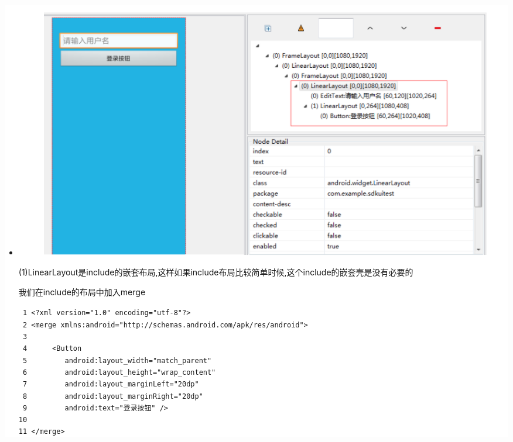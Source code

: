 

- ![image-20200713153420555](./typora-user-images/image-20200713153420555.png)

  (1)LinearLayout是include的嵌套布局,这样如果include布局比较简单时候,这个include的嵌套壳是没有必要的

  我们在include的布局中加入merge

  ```
   1 <?xml version="1.0" encoding="utf-8"?>
   2 <merge xmlns:android="http://schemas.android.com/apk/res/android">
   3     
   4      <Button 
   5         android:layout_width="match_parent"  
   6         android:layout_height="wrap_content"  
   7         android:layout_marginLeft="20dp"  
   8         android:layout_marginRight="20dp"  
   9         android:text="登录按钮" />  
  10     
  11 </merge>
  ```

  

